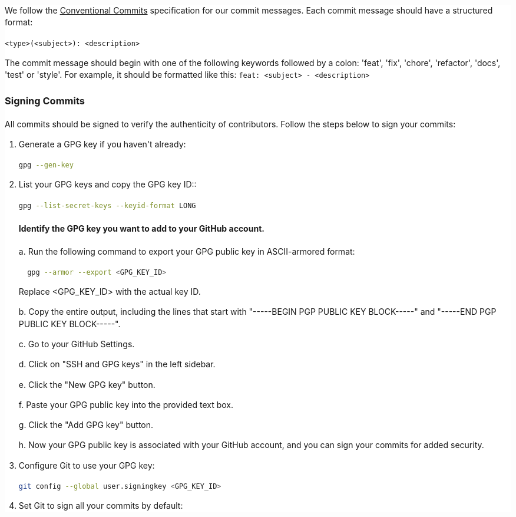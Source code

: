 We follow the [Conventional Commits](https://www.conventionalcommits.org/) specification for our commit messages. Each commit message should have a structured format:

`<type>(<subject>): <description>`

The commit message should begin with one of the following keywords followed by a colon: 'feat', 'fix', 'chore', 'refactor', 'docs', 'test' or 'style'. For example, it should be formatted like this: `feat: <subject> - <description>`

### Signing Commits

All commits should be signed to verify the authenticity of contributors. Follow the steps below to sign your commits:

1.  Generate a GPG key if you haven't already:

    ```bash
    gpg --gen-key
    ```

2.  List your GPG keys and copy the GPG key ID::

    ```bash
    gpg --list-secret-keys --keyid-format LONG
    ```

    #### Identify the GPG key you want to add to your GitHub account.

    a. Run the following command to export your GPG public key in ASCII-armored format:

    ```bash
      gpg --armor --export <GPG_KEY_ID>
    ```

    Replace <GPG_KEY_ID> with the actual key ID.

    b. Copy the entire output, including the lines that start with "-----BEGIN PGP PUBLIC KEY BLOCK-----" and "-----END PGP PUBLIC KEY BLOCK-----".

    c. Go to your GitHub Settings.

    d. Click on "SSH and GPG keys" in the left sidebar.

    e. Click the "New GPG key" button.

    f. Paste your GPG public key into the provided text box.

    g. Click the "Add GPG key" button.

    h. Now your GPG public key is associated with your GitHub account, and you can sign your commits for added security.

3.  Configure Git to use your GPG key:

    ```bash
    git config --global user.signingkey <GPG_KEY_ID>
    ```

4.  Set Git to sign all your commits by default:
